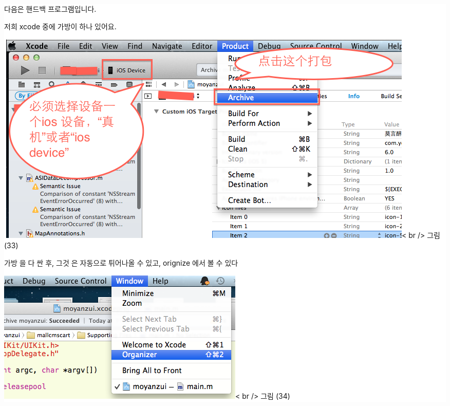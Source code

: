 다음은 핸드백 프로그램입니다.

저희 xcode 중에 가방이 하나 있어요.



​      ![img](img/33.png)< br />
그림 (33)

가방 을 다 싼 후, 그것 은 자동으로 튀어나올 수 있고, orignize 에서 볼 수 있다

​![img](img/34.png)< br />
그림 (34)
